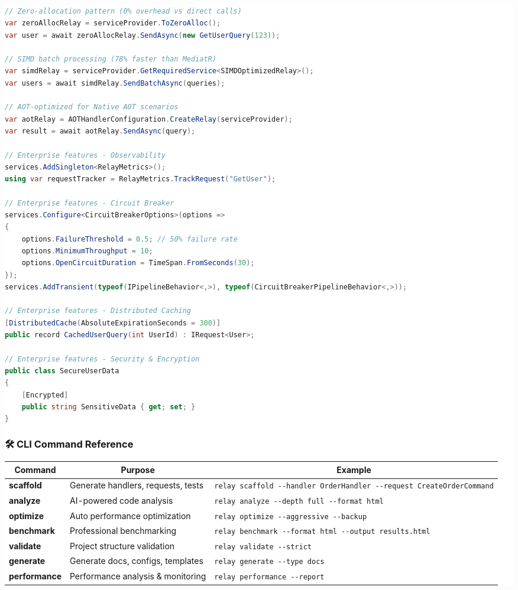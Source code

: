 ```csharp
// Zero-allocation pattern (0% overhead vs direct calls)
var zeroAllocRelay = serviceProvider.ToZeroAlloc();
var user = await zeroAllocRelay.SendAsync(new GetUserQuery(123));

// SIMD batch processing (78% faster than MediatR)
var simdRelay = serviceProvider.GetRequiredService<SIMDOptimizedRelay>();
var users = await simdRelay.SendBatchAsync(queries);

// AOT-optimized for Native AOT scenarios
var aotRelay = AOTHandlerConfiguration.CreateRelay(serviceProvider);
var result = await aotRelay.SendAsync(query);

// Enterprise features - Observability
services.AddSingleton<RelayMetrics>();
using var requestTracker = RelayMetrics.TrackRequest("GetUser");

// Enterprise features - Circuit Breaker
services.Configure<CircuitBreakerOptions>(options =>
{
    options.FailureThreshold = 0.5; // 50% failure rate
    options.MinimumThroughput = 10;
    options.OpenCircuitDuration = TimeSpan.FromSeconds(30);
});
services.AddTransient(typeof(IPipelineBehavior<,>), typeof(CircuitBreakerPipelineBehavior<,>));

// Enterprise features - Distributed Caching
[DistributedCache(AbsoluteExpirationSeconds = 300)]
public record CachedUserQuery(int UserId) : IRequest<User>;

// Enterprise features - Security & Encryption
public class SecureUserData
{
    [Encrypted]
    public string SensitiveData { get; set; }
}
```

### 🛠️ **CLI Command Reference**

| Command | Purpose | Example |
|---------|---------|---------|
| **scaffold** | Generate handlers, requests, tests | `relay scaffold --handler OrderHandler --request CreateOrderCommand` |
| **analyze** | AI-powered code analysis | `relay analyze --depth full --format html` |
| **optimize** | Auto performance optimization | `relay optimize --aggressive --backup` |
| **benchmark** | Professional benchmarking | `relay benchmark --format html --output results.html` |
| **validate** | Project structure validation | `relay validate --strict` |
| **generate** | Generate docs, configs, templates | `relay generate --type docs` |
| **performance** | Performance analysis & monitoring | `relay performance --report` |
